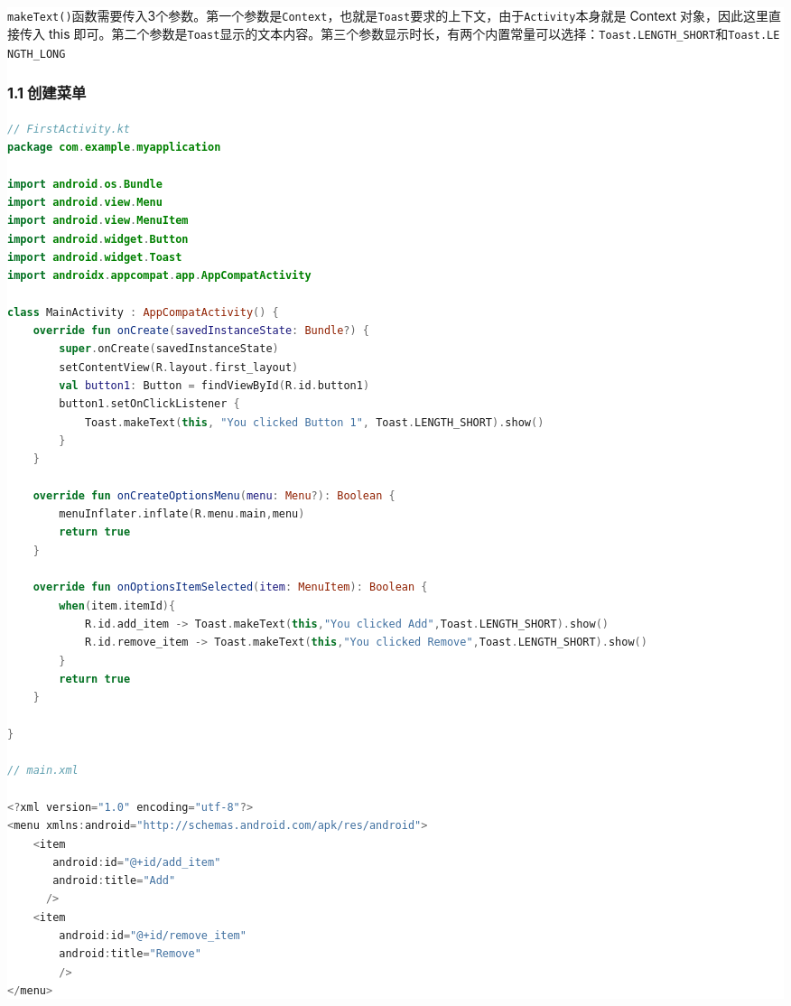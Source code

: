`makeText()`函数需要传入3个参数。第一个参数是`Context`，也就是`Toast`要求的上下文，由于`Activity`本身就是 Context 对象，因此这里直接传入 this 即可。第二个参数是`Toast`显示的文本内容。第三个参数显示时长，有两个内置常量可以选择：`Toast.LENGTH_SHORT`和`Toast.LENGTH_LONG`



### 1.1 创建菜单

```kotlin
// FirstActivity.kt
package com.example.myapplication

import android.os.Bundle
import android.view.Menu
import android.view.MenuItem
import android.widget.Button
import android.widget.Toast
import androidx.appcompat.app.AppCompatActivity

class MainActivity : AppCompatActivity() {
    override fun onCreate(savedInstanceState: Bundle?) {
        super.onCreate(savedInstanceState)
        setContentView(R.layout.first_layout)
        val button1: Button = findViewById(R.id.button1)
        button1.setOnClickListener {
            Toast.makeText(this, "You clicked Button 1", Toast.LENGTH_SHORT).show()
        }
    }

    override fun onCreateOptionsMenu(menu: Menu?): Boolean {
        menuInflater.inflate(R.menu.main,menu)
        return true
    }

    override fun onOptionsItemSelected(item: MenuItem): Boolean {
        when(item.itemId){
            R.id.add_item -> Toast.makeText(this,"You clicked Add",Toast.LENGTH_SHORT).show()
            R.id.remove_item -> Toast.makeText(this,"You clicked Remove",Toast.LENGTH_SHORT).show()
        }
        return true
    }

}

// main.xml

<?xml version="1.0" encoding="utf-8"?>
<menu xmlns:android="http://schemas.android.com/apk/res/android">
    <item
       android:id="@+id/add_item"
       android:title="Add"
      />
    <item
        android:id="@+id/remove_item"
        android:title="Remove"
        />
</menu>
```
